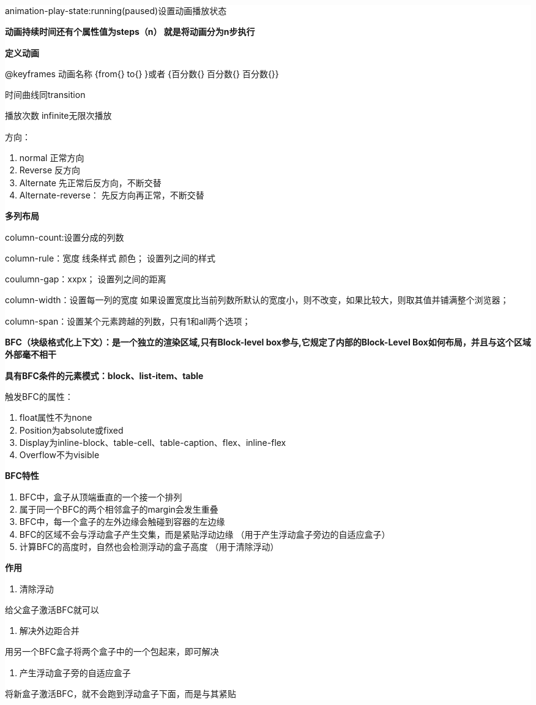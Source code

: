 animation-play-state:running(paused)设置动画播放状态

**动画持续时间还有个属性值为steps（n）  就是将动画分为n步执行**

**定义动画**

@keyframes 动画名称 {from{}   to{}       }或者 {百分数{} 百分数{} 百分数{}}

时间曲线同transition

播放次数 infinite无限次播放

方向：

1. normal 正常方向
2. Reverse 反方向
3. Alternate 先正常后反方向，不断交替
4. Alternate-reverse： 先反方向再正常，不断交替

**多列布局**

column-count:设置分成的列数

column-rule：宽度 线条样式 颜色；     设置列之间的样式

coulumn-gap：xxpx；    设置列之间的距离

column-width：设置每一列的宽度  如果设置宽度比当前列数所默认的宽度小，则不改变，如果比较大，则取其值并铺满整个浏览器；

column-span：设置某个元素跨越的列数，只有1和all两个选项；

**BFC（块级格式化上下文）：是一个独立的渲染区域,只有Block-level box参与,它规定了内部的Block-Level Box如何布局，并且与这个区域外部毫不相干**

**具有BFC条件的元素模式：block、list-item、table**

触发BFC的属性：

1. float属性不为none
2. Position为absolute或fixed
3. Display为inline-block、table-cell、table-caption、flex、inline-flex
4. Overflow不为visible

**BFC特性**

1. BFC中，盒子从顶端垂直的一个接一个排列
2. 属于同一个BFC的两个相邻盒子的margin会发生重叠   
3. BFC中，每一个盒子的左外边缘会触碰到容器的左边缘
4. BFC的区域不会与浮动盒子产生交集，而是紧贴浮动边缘   （用于产生浮动盒子旁边的自适应盒子）
5. 计算BFC的高度时，自然也会检测浮动的盒子高度  （用于清除浮动）

**作用**

1. 清除浮动

给父盒子激活BFC就可以

1. 解决外边距合并

用另一个BFC盒子将两个盒子中的一个包起来，即可解决

1. 产生浮动盒子旁的自适应盒子

将新盒子激活BFC，就不会跑到浮动盒子下面，而是与其紧贴
